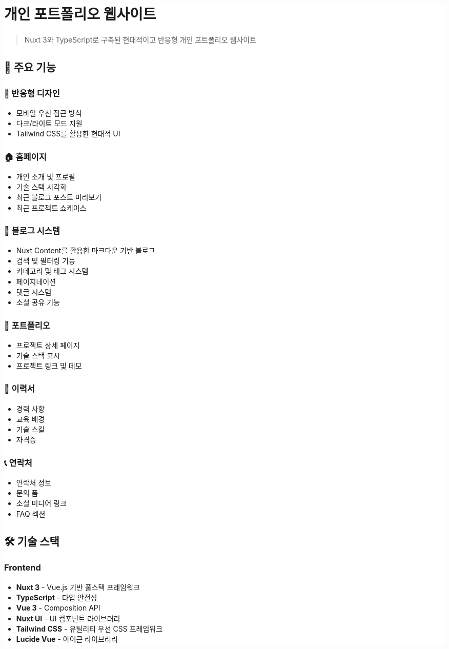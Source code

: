 # 개인 포트폴리오 웹사이트

> Nuxt 3와 TypeScript로 구축된 현대적이고 반응형 개인 포트폴리오 웹사이트

## 🚀 주요 기능

### 📱 반응형 디자인
- 모바일 우선 접근 방식
- 다크/라이트 모드 지원
- Tailwind CSS를 활용한 현대적 UI

### 🏠 홈페이지
- 개인 소개 및 프로필
- 기술 스택 시각화
- 최근 블로그 포스트 미리보기
- 최근 프로젝트 쇼케이스

### 📝 블로그 시스템
- Nuxt Content를 활용한 마크다운 기반 블로그
- 검색 및 필터링 기능
- 카테고리 및 태그 시스템
- 페이지네이션
- 댓글 시스템
- 소셜 공유 기능

### 💼 포트폴리오
- 프로젝트 상세 페이지
- 기술 스택 표시
- 프로젝트 링크 및 데모

### 📄 이력서
- 경력 사항
- 교육 배경
- 기술 스킬
- 자격증

### 📞 연락처
- 연락처 정보
- 문의 폼
- 소셜 미디어 링크
- FAQ 섹션

## 🛠 기술 스택

### Frontend
- **Nuxt 3** - Vue.js 기반 풀스택 프레임워크
- **TypeScript** - 타입 안전성
- **Vue 3** - Composition API
- **Nuxt UI** - UI 컴포넌트 라이브러리
- **Tailwind CSS** - 유틸리티 우선 CSS 프레임워크
- **Lucide Vue** - 아이콘 라이브러리
